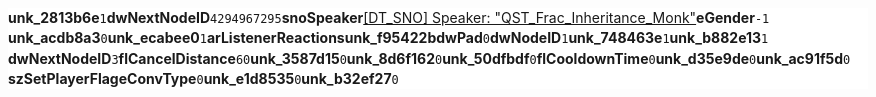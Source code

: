 
</td></tr><tr><td><b>unk_2813b6e</b></td><td><code>1</code></td></tr><tr><td><b>dwNextNodeID</b></td><td><code>4294967295</code></td></tr><tr><td><b>snoSpeaker</b></td><td><a href="..\Speaker\QST_Frac_Inheritance_Monk.spk">[DT_SNO] Speaker: "QST_Frac_Inheritance_Monk"</a></td></tr><tr><td><b>eGender</b></td><td><code>-1</code></td></tr></table>


</td></tr><tr><td><b>unk_acdb8a3</b></td><td><code>0</code></td></tr><tr><td><b>unk_ecabee0</b></td><td><code>1</code></td></tr><tr><td><b>arListenerReactions</b></td><td></td></tr><tr><td><b>unk_f95422b</b></td><td></td></tr><tr><td><b>dwPad</b></td><td><code>0</code></td></tr><tr><td><b>dwNodeID</b></td><td><code>1</code></td></tr><tr><td><b>unk_748463e</b></td><td><code>1</code></td></tr><tr><td><b>unk_b882e13</b></td><td><code>1</code></td></tr></table>


</td></tr><tr><td><b>dwNextNodeID</b></td><td><code>3</code></td></tr><tr><td><b>flCancelDistance</b></td><td><code>60</code></td></tr><tr><td><b>unk_3587d15</b></td><td><code>0</code></td></tr><tr><td><b>unk_8d6f162</b></td><td><code>0</code></td></tr><tr><td><b>unk_50dfbdf</b></td><td><code>0</code></td></tr><tr><td><b>flCooldownTime</b></td><td><code>0</code></td></tr><tr><td><b>unk_d35e9de</b></td><td><code>0</code></td></tr><tr><td><b>unk_ac91f5d</b></td><td><code>0</code></td></tr><tr><td><b>szSetPlayerFlag</b></td><td><code></code></td></tr><tr><td><b>eConvType</b></td><td><code>0</code></td></tr><tr><td><b>unk_e1d8535</b></td><td><code>0</code></td></tr><tr><td><b>unk_b32ef27</b></td><td><code>0</code></td></tr></table>

